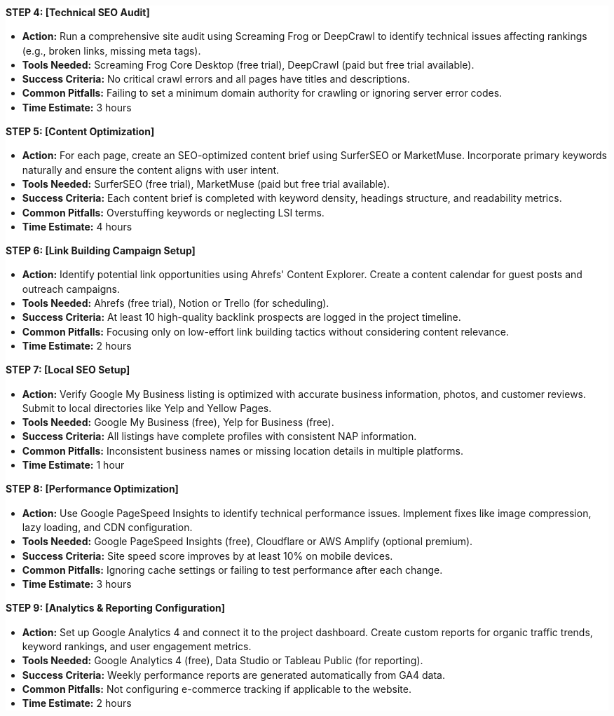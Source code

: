 **STEP 4: [Technical SEO Audit]**
- **Action:** Run a comprehensive site audit using Screaming Frog or DeepCrawl to identify technical issues affecting rankings (e.g., broken links, missing meta tags).
- **Tools Needed:** Screaming Frog Core Desktop (free trial), DeepCrawl (paid but free trial available).
- **Success Criteria:** No critical crawl errors and all pages have titles and descriptions.
- **Common Pitfalls:** Failing to set a minimum domain authority for crawling or ignoring server error codes.
- **Time Estimate:** 3 hours

**STEP 5: [Content Optimization]**
- **Action:** For each page, create an SEO-optimized content brief using SurferSEO or MarketMuse. Incorporate primary keywords naturally and ensure the content aligns with user intent.
- **Tools Needed:** SurferSEO (free trial), MarketMuse (paid but free trial available).
- **Success Criteria:** Each content brief is completed with keyword density, headings structure, and readability metrics.
- **Common Pitfalls:** Overstuffing keywords or neglecting LSI terms.
- **Time Estimate:** 4 hours

**STEP 6: [Link Building Campaign Setup]**
- **Action:** Identify potential link opportunities using Ahrefs' Content Explorer. Create a content calendar for guest posts and outreach campaigns.
- **Tools Needed:** Ahrefs (free trial), Notion or Trello (for scheduling).
- **Success Criteria:** At least 10 high-quality backlink prospects are logged in the project timeline.
- **Common Pitfalls:** Focusing only on low-effort link building tactics without considering content relevance.
- **Time Estimate:** 2 hours

**STEP 7: [Local SEO Setup]**
- **Action:** Verify Google My Business listing is optimized with accurate business information, photos, and customer reviews. Submit to local directories like Yelp and Yellow Pages.
- **Tools Needed:** Google My Business (free), Yelp for Business (free).
- **Success Criteria:** All listings have complete profiles with consistent NAP information.
- **Common Pitfalls:** Inconsistent business names or missing location details in multiple platforms.
- **Time Estimate:** 1 hour

**STEP 8: [Performance Optimization]**
- **Action:** Use Google PageSpeed Insights to identify technical performance issues. Implement fixes like image compression, lazy loading, and CDN configuration.
- **Tools Needed:** Google PageSpeed Insights (free), Cloudflare or AWS Amplify (optional premium).
- **Success Criteria:** Site speed score improves by at least 10% on mobile devices.
- **Common Pitfalls:** Ignoring cache settings or failing to test performance after each change.
- **Time Estimate:** 3 hours

**STEP 9: [Analytics & Reporting Configuration]**
- **Action:** Set up Google Analytics 4 and connect it to the project dashboard. Create custom reports for organic traffic trends, keyword rankings, and user engagement metrics.
- **Tools Needed:** Google Analytics 4 (free), Data Studio or Tableau Public (for reporting).
- **Success Criteria:** Weekly performance reports are generated automatically from GA4 data.
- **Common Pitfalls:** Not configuring e-commerce tracking if applicable to the website.
- **Time Estimate:** 2 hours
